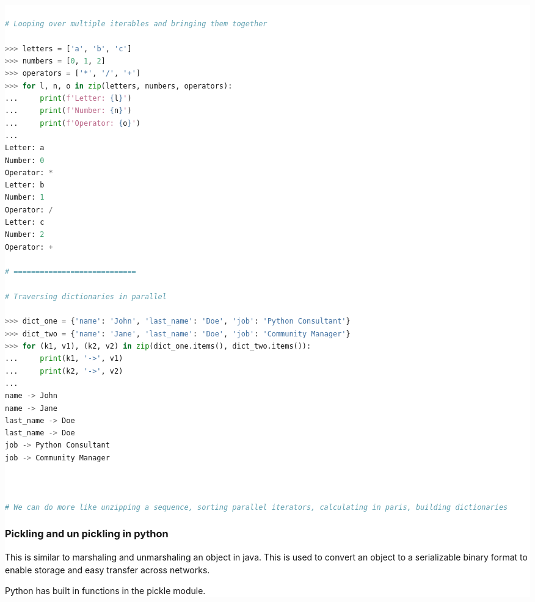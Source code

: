 ```python

# Looping over multiple iterables and bringing them together

>>> letters = ['a', 'b', 'c']
>>> numbers = [0, 1, 2]
>>> operators = ['*', '/', '+']
>>> for l, n, o in zip(letters, numbers, operators):
...     print(f'Letter: {l}')
...     print(f'Number: {n}')
...     print(f'Operator: {o}')
...
Letter: a
Number: 0
Operator: *
Letter: b
Number: 1
Operator: /
Letter: c
Number: 2
Operator: +

# ============================

# Traversing dictionaries in parallel

>>> dict_one = {'name': 'John', 'last_name': 'Doe', 'job': 'Python Consultant'}
>>> dict_two = {'name': 'Jane', 'last_name': 'Doe', 'job': 'Community Manager'}
>>> for (k1, v1), (k2, v2) in zip(dict_one.items(), dict_two.items()):
...     print(k1, '->', v1)
...     print(k2, '->', v2)
...
name -> John
name -> Jane
last_name -> Doe
last_name -> Doe
job -> Python Consultant
job -> Community Manager



# We can do more like unzipping a sequence, sorting parallel iterators, calculating in paris, building dictionaries

```


### Pickling and un pickling in python

This is similar to marshaling and unmarshaling an object in java. This is used to convert an object to a serializable binary format to enable storage and easy transfer across networks. 

Python has built in functions in the pickle module. 
